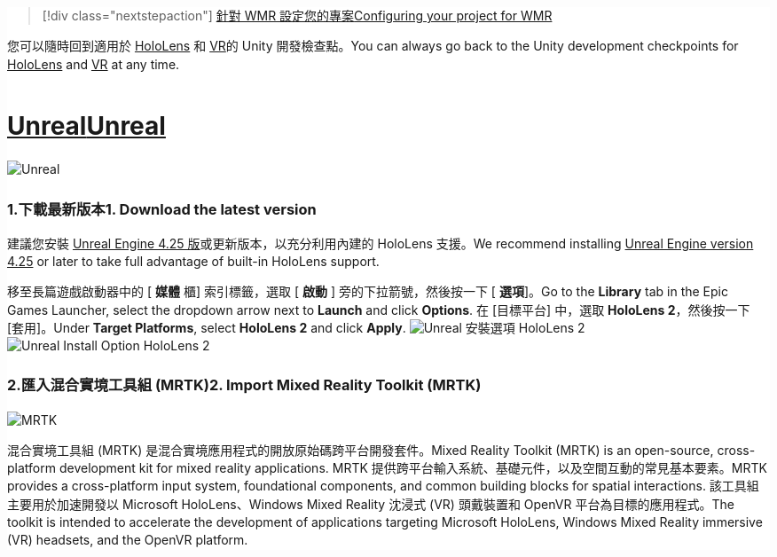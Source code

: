 > [!div class="nextstepaction"]
> [<span data-ttu-id="0e748-196">針對 WMR 設定您的專案</span><span class="sxs-lookup"><span data-stu-id="0e748-196">Configuring your project for WMR</span></span>](../unity/configure-unity-project.md)

<span data-ttu-id="0e748-197">您可以隨時回到適用於 [HoloLens](../unity/unity-development-overview.md#1-getting-started) 和 [VR](../unity/unity-development-wmr-overview.md#1-getting-started)的 Unity 開發檢查點。</span><span class="sxs-lookup"><span data-stu-id="0e748-197">You can always go back to the Unity development checkpoints for [HoloLens](../unity/unity-development-overview.md#1-getting-started) and [VR](../unity/unity-development-wmr-overview.md#1-getting-started) at any time.</span></span>

# <a name="unreal"></a>[<span data-ttu-id="0e748-198">Unreal</span><span class="sxs-lookup"><span data-stu-id="0e748-198">Unreal</span></span>](#tab/unreal)

![Unreal](../images/unreal_logo_banner.png)

### <a name="1-download-the-latest-version"></a><span data-ttu-id="0e748-200">1.下載最新版本</span><span class="sxs-lookup"><span data-stu-id="0e748-200">1. Download the latest version</span></span>

<span data-ttu-id="0e748-201">建議您安裝 [Unreal Engine 4.25 版](https://docs.unrealengine.com//GettingStarted/Installation/index.html)或更新版本，以充分利用內建的 HoloLens 支援。</span><span class="sxs-lookup"><span data-stu-id="0e748-201">We recommend installing [Unreal Engine version 4.25](https://docs.unrealengine.com//GettingStarted/Installation/index.html) or later to take full advantage of built-in HoloLens support.</span></span>

<span data-ttu-id="0e748-202">移至長篇遊戲啟動器中的 [ **媒體** 櫃] 索引標籤，選取 [ **啟動** ] 旁的下拉箭號，然後按一下 [ **選項**]。</span><span class="sxs-lookup"><span data-stu-id="0e748-202">Go to the **Library** tab in the Epic Games Launcher, select the dropdown arrow next to **Launch** and click **Options**.</span></span> <span data-ttu-id="0e748-203">在 [目標平台] 中，選取 **HoloLens 2**，然後按一下 [套用]。</span><span class="sxs-lookup"><span data-stu-id="0e748-203">Under **Target Platforms**, select **HoloLens 2** and click **Apply**.</span></span>
<span data-ttu-id="0e748-204">![Unreal 安裝選項 HoloLens 2](../../develop/images/Unreal_Install_Option_HoloLens2.png)</span><span class="sxs-lookup"><span data-stu-id="0e748-204">![Unreal Install Option HoloLens 2](../../develop/images/Unreal_Install_Option_HoloLens2.png)</span></span>

### <a name="2-import-mixed-reality-toolkit-mrtk"></a><span data-ttu-id="0e748-205">2.匯入混合實境工具組 (MRTK)</span><span class="sxs-lookup"><span data-stu-id="0e748-205">2. Import Mixed Reality Toolkit (MRTK)</span></span>
![MRTK](../../design/images/MRTK_UX_Hero.png)

<span data-ttu-id="0e748-207">混合實境工具組 (MRTK) 是混合實境應用程式的開放原始碼跨平台開發套件。</span><span class="sxs-lookup"><span data-stu-id="0e748-207">Mixed Reality Toolkit (MRTK) is an open-source, cross-platform development kit for mixed reality applications.</span></span> <span data-ttu-id="0e748-208">MRTK 提供跨平台輸入系統、基礎元件，以及空間互動的常見基本要素。</span><span class="sxs-lookup"><span data-stu-id="0e748-208">MRTK provides a cross-platform input system, foundational components, and common building blocks for spatial interactions.</span></span> <span data-ttu-id="0e748-209">該工具組主要用於加速開發以 Microsoft HoloLens、Windows Mixed Reality 沈浸式 (VR) 頭戴裝置和 OpenVR 平台為目標的應用程式。</span><span class="sxs-lookup"><span data-stu-id="0e748-209">The toolkit is intended to accelerate the development of applications targeting Microsoft HoloLens, Windows Mixed Reality immersive (VR) headsets, and the OpenVR platform.</span></span>
